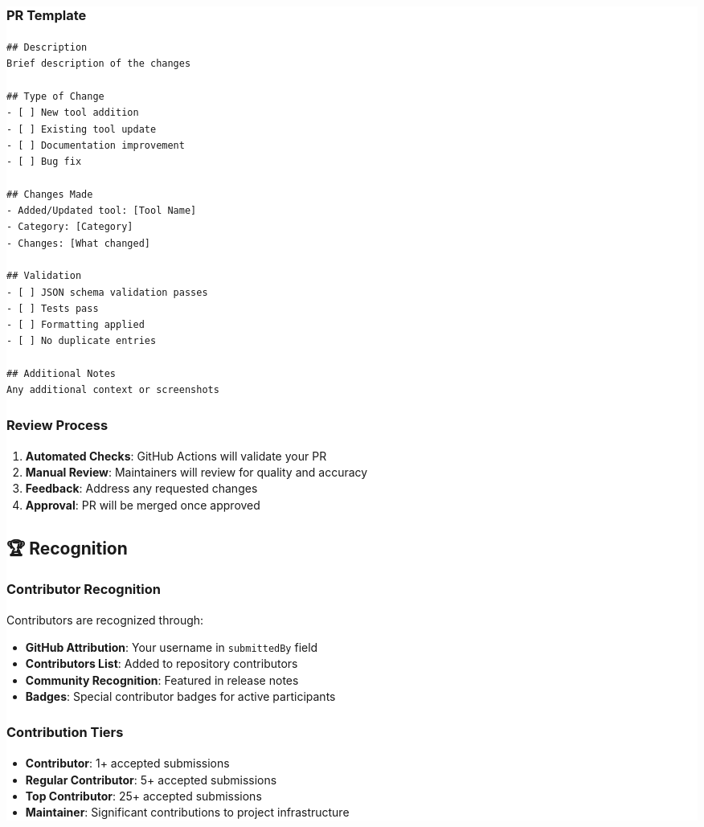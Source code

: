 ### PR Template

```
## Description
Brief description of the changes

## Type of Change
- [ ] New tool addition
- [ ] Existing tool update
- [ ] Documentation improvement
- [ ] Bug fix

## Changes Made
- Added/Updated tool: [Tool Name]
- Category: [Category]
- Changes: [What changed]

## Validation
- [ ] JSON schema validation passes
- [ ] Tests pass
- [ ] Formatting applied
- [ ] No duplicate entries

## Additional Notes
Any additional context or screenshots
```

### Review Process

1. **Automated Checks**: GitHub Actions will validate your PR
2. **Manual Review**: Maintainers will review for quality and accuracy
3. **Feedback**: Address any requested changes
4. **Approval**: PR will be merged once approved

## 🏆 Recognition

### Contributor Recognition

Contributors are recognized through:

- **GitHub Attribution**: Your username in `submittedBy` field
- **Contributors List**: Added to repository contributors
- **Community Recognition**: Featured in release notes
- **Badges**: Special contributor badges for active participants

### Contribution Tiers

- **Contributor**: 1+ accepted submissions
- **Regular Contributor**: 5+ accepted submissions
- **Top Contributor**: 25+ accepted submissions
- **Maintainer**: Significant contributions to project infrastructure
